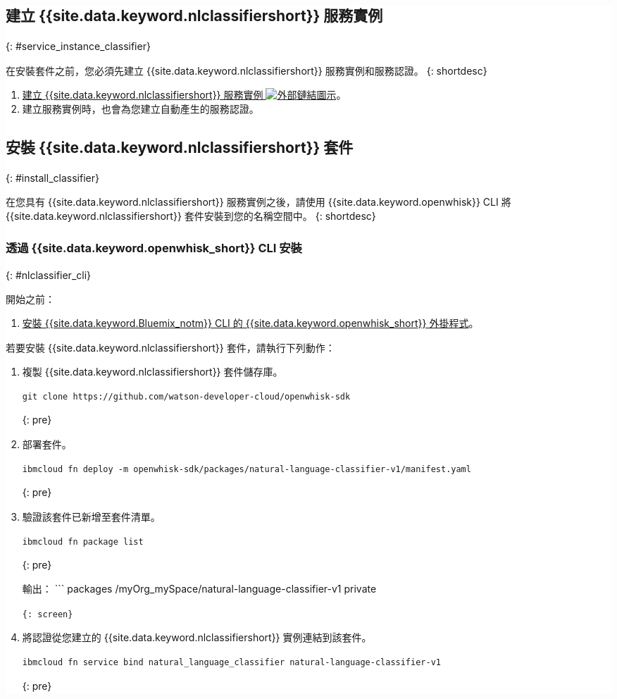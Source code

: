 ## 建立 {{site.data.keyword.nlclassifiershort}} 服務實例
{: #service_instance_classifier}

在安裝套件之前，您必須先建立 {{site.data.keyword.nlclassifiershort}} 服務實例和服務認證。
{: shortdesc}

1. [建立 {{site.data.keyword.nlclassifiershort}} 服務實例 ![外部鏈結圖示](../icons/launch-glyph.svg "外部鏈結圖示")](https://cloud.ibm.com/catalog/services/natural_language_classifier)。
2. 建立服務實例時，也會為您建立自動產生的服務認證。

## 安裝 {{site.data.keyword.nlclassifiershort}} 套件
{: #install_classifier}

在您具有 {{site.data.keyword.nlclassifiershort}} 服務實例之後，請使用 {{site.data.keyword.openwhisk}} CLI 將 {{site.data.keyword.nlclassifiershort}} 套件安裝到您的名稱空間中。
{: shortdesc}

### 透過 {{site.data.keyword.openwhisk_short}} CLI 安裝
{: #nlclassifier_cli}

開始之前：
  1. [安裝 {{site.data.keyword.Bluemix_notm}} CLI 的 {{site.data.keyword.openwhisk_short}} 外掛程式](/docs/openwhisk?topic=cloud-functions-cli_install)。

若要安裝 {{site.data.keyword.nlclassifiershort}} 套件，請執行下列動作：

1. 複製 {{site.data.keyword.nlclassifiershort}} 套件儲存庫。
    ```
    git clone https://github.com/watson-developer-cloud/openwhisk-sdk
    ```
    {: pre}

2. 部署套件。
    ```
    ibmcloud fn deploy -m openwhisk-sdk/packages/natural-language-classifier-v1/manifest.yaml
    ```
    {: pre}

3. 驗證該套件已新增至套件清單。
    ```
    ibmcloud fn package list
    ```
    {: pre}

    輸出：
        ```
    packages
    /myOrg_mySpace/natural-language-classifier-v1                        private
    ```
    {: screen}

4. 將認證從您建立的 {{site.data.keyword.nlclassifiershort}} 實例連結到該套件。
    ```
    ibmcloud fn service bind natural_language_classifier natural-language-classifier-v1
    ```
    {: pre}
